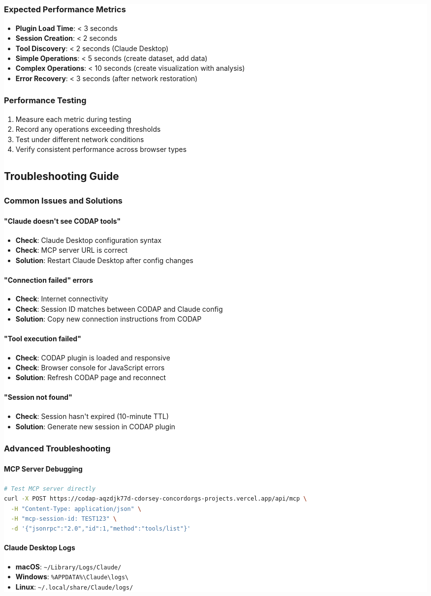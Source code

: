 ### Expected Performance Metrics
- **Plugin Load Time**: < 3 seconds
- **Session Creation**: < 2 seconds
- **Tool Discovery**: < 2 seconds (Claude Desktop)
- **Simple Operations**: < 5 seconds (create dataset, add data)
- **Complex Operations**: < 10 seconds (create visualization with analysis)
- **Error Recovery**: < 3 seconds (after network restoration)

### Performance Testing
1. Measure each metric during testing
2. Record any operations exceeding thresholds
3. Test under different network conditions
4. Verify consistent performance across browser types

## Troubleshooting Guide

### Common Issues and Solutions

#### "Claude doesn't see CODAP tools"
- **Check**: Claude Desktop configuration syntax
- **Check**: MCP server URL is correct
- **Solution**: Restart Claude Desktop after config changes

#### "Connection failed" errors
- **Check**: Internet connectivity
- **Check**: Session ID matches between CODAP and Claude config
- **Solution**: Copy new connection instructions from CODAP

#### "Tool execution failed"
- **Check**: CODAP plugin is loaded and responsive
- **Check**: Browser console for JavaScript errors
- **Solution**: Refresh CODAP page and reconnect

#### "Session not found"
- **Check**: Session hasn't expired (10-minute TTL)
- **Solution**: Generate new session in CODAP plugin

### Advanced Troubleshooting

#### MCP Server Debugging
```bash
# Test MCP server directly
curl -X POST https://codap-aqzdjk77d-cdorsey-concordorgs-projects.vercel.app/api/mcp \
  -H "Content-Type: application/json" \
  -H "mcp-session-id: TEST123" \
  -d '{"jsonrpc":"2.0","id":1,"method":"tools/list"}'
```

#### Claude Desktop Logs
- **macOS**: `~/Library/Logs/Claude/`
- **Windows**: `%APPDATA%\Claude\logs\`
- **Linux**: `~/.local/share/Claude/logs/`
